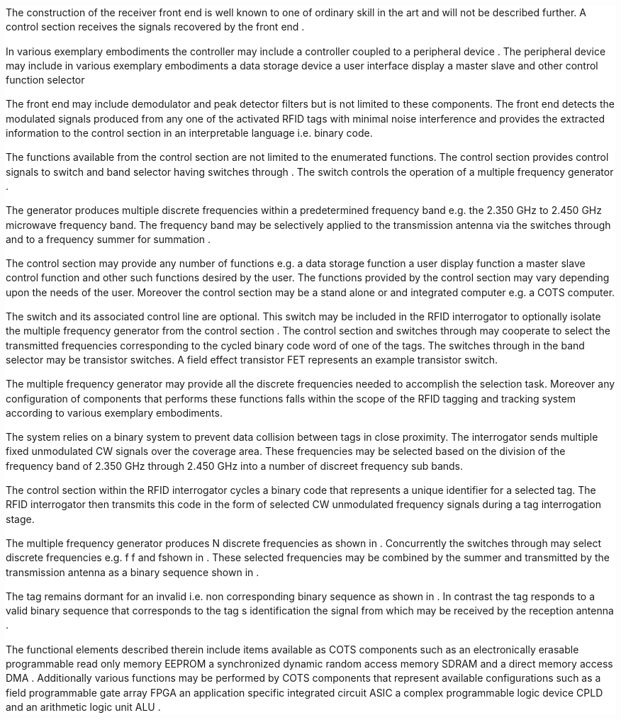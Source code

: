 The construction of the receiver front end is well known to one of ordinary skill in the art and will not be described further. A control section receives the signals recovered by the front end .

In various exemplary embodiments the controller may include a controller coupled to a peripheral device . The peripheral device may include in various exemplary embodiments a data storage device a user interface display a master slave and other control function selector

The front end may include demodulator and peak detector filters but is not limited to these components. The front end detects the modulated signals produced from any one of the activated RFID tags with minimal noise interference and provides the extracted information to the control section in an interpretable language i.e. binary code.

The functions available from the control section are not limited to the enumerated functions. The control section provides control signals to switch and band selector having switches through . The switch controls the operation of a multiple frequency generator .

The generator produces multiple discrete frequencies within a predetermined frequency band e.g. the 2.350 GHz to 2.450 GHz microwave frequency band. The frequency band may be selectively applied to the transmission antenna via the switches through and to a frequency summer for summation .

The control section may provide any number of functions e.g. a data storage function a user display function a master slave control function and other such functions desired by the user. The functions provided by the control section may vary depending upon the needs of the user. Moreover the control section may be a stand alone or and integrated computer e.g. a COTS computer.

The switch and its associated control line are optional. This switch may be included in the RFID interrogator to optionally isolate the multiple frequency generator from the control section . The control section and switches through may cooperate to select the transmitted frequencies corresponding to the cycled binary code word of one of the tags. The switches through in the band selector may be transistor switches. A field effect transistor FET represents an example transistor switch.

The multiple frequency generator may provide all the discrete frequencies needed to accomplish the selection task. Moreover any configuration of components that performs these functions falls within the scope of the RFID tagging and tracking system according to various exemplary embodiments.

The system relies on a binary system to prevent data collision between tags in close proximity. The interrogator sends multiple fixed unmodulated CW signals over the coverage area. These frequencies may be selected based on the division of the frequency band of 2.350 GHz through 2.450 GHz into a number of discreet frequency sub bands.

The control section within the RFID interrogator cycles a binary code that represents a unique identifier for a selected tag. The RFID interrogator then transmits this code in the form of selected CW unmodulated frequency signals during a tag interrogation stage.

The multiple frequency generator produces N discrete frequencies as shown in . Concurrently the switches through may select discrete frequencies e.g. f f and fshown in . These selected frequencies may be combined by the summer and transmitted by the transmission antenna as a binary sequence shown in .

The tag remains dormant for an invalid i.e. non corresponding binary sequence as shown in . In contrast the tag responds to a valid binary sequence that corresponds to the tag s identification the signal from which may be received by the reception antenna .

The functional elements described therein include items available as COTS components such as an electronically erasable programmable read only memory EEPROM a synchronized dynamic random access memory SDRAM and a direct memory access DMA . Additionally various functions may be performed by COTS components that represent available configurations such as a field programmable gate array FPGA an application specific integrated circuit ASIC a complex programmable logic device CPLD and an arithmetic logic unit ALU .
